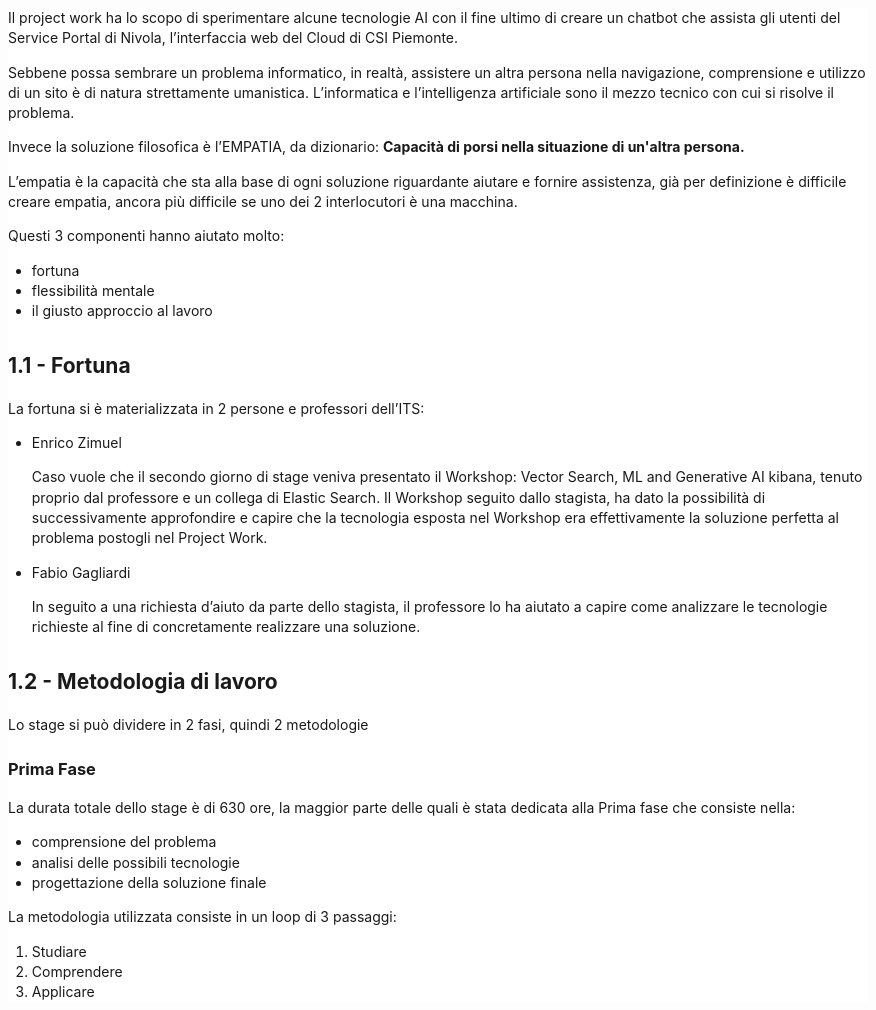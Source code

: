 Il project work ha lo scopo di sperimentare alcune tecnologie AI con il fine ultimo di creare un chatbot che assista gli utenti del Service Portal di Nivola, l’interfaccia web del Cloud di CSI Piemonte.

Sebbene possa sembrare un problema informatico, in realtà, assistere un altra persona nella navigazione, comprensione e utilizzo di un sito è di natura strettamente umanistica.
L’informatica e l’intelligenza artificiale sono il mezzo tecnico con cui si risolve il problema.

Invece la soluzione filosofica è l’EMPATIA, 
da dizionario: **Capacità di porsi nella situazione di un'altra persona.**

L’empatia è la capacità che sta alla base di ogni soluzione riguardante aiutare e fornire assistenza, già per definizione è difficile creare empatia, ancora più difficile se uno dei 2 interlocutori è una macchina.

Questi 3 componenti hanno aiutato molto:

- fortuna
- flessibilità mentale
- il giusto approccio al lavoro

## 1.1 - Fortuna

La fortuna si è materializzata in 2 persone e professori dell’ITS:

- Enrico Zimuel
    
    Caso vuole che il secondo giorno di stage veniva presentato il Workshop: Vector Search, ML and Generative AI kibana, 
    tenuto proprio dal professore e un collega di Elastic Search.
    Il Workshop seguito dallo stagista, ha dato la possibilità di successivamente approfondire e capire che la tecnologia esposta nel Workshop era effettivamente la soluzione perfetta al problema postogli nel Project Work.
    
- Fabio Gagliardi
    
    In seguito a una richiesta d’aiuto da parte dello stagista, il professore lo ha aiutato a capire come analizzare le tecnologie richieste al fine di concretamente realizzare una soluzione.
    

## 1.2 - Metodologia di lavoro

Lo stage si può dividere in 2 fasi, quindi 2 metodologie

### Prima Fase

La durata totale dello stage è di 630 ore, la maggior parte delle quali è stata dedicata alla Prima fase che consiste nella:

- comprensione del problema
- analisi delle possibili tecnologie
- progettazione della soluzione finale

La metodologia utilizzata consiste in un loop di 3 passaggi:

1. Studiare
2. Comprendere
3. Applicare
